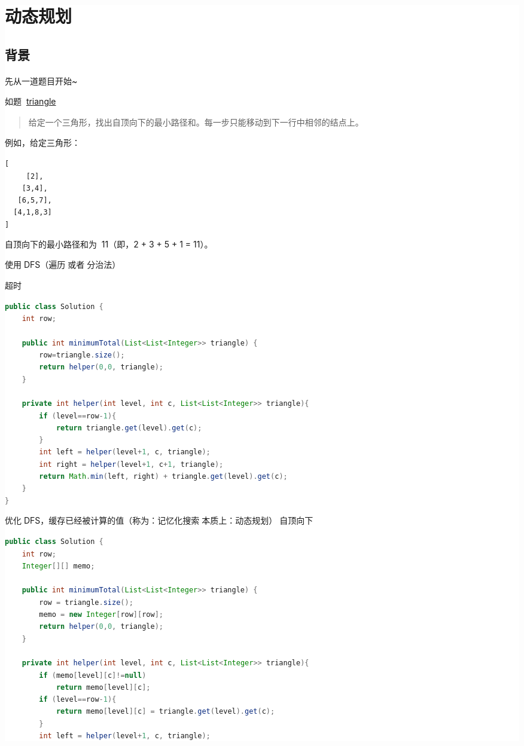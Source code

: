 # 动态规划

## 背景

先从一道题目开始~

如题  [triangle](https://leetcode-cn.com/problems/triangle/)

> 给定一个三角形，找出自顶向下的最小路径和。每一步只能移动到下一行中相邻的结点上。

例如，给定三角形：

```text
[
     [2],
    [3,4],
   [6,5,7],
  [4,1,8,3]
]
```

自顶向下的最小路径和为  11（即，2 + 3 + 5 + 1 = 11）。

使用 DFS（遍历 或者 分治法）

超时
```java
public class Solution {
    int row;
    
    public int minimumTotal(List<List<Integer>> triangle) {
        row=triangle.size();
        return helper(0,0, triangle);
    }
    
    private int helper(int level, int c, List<List<Integer>> triangle){
        if (level==row-1){
            return triangle.get(level).get(c);
        }
        int left = helper(level+1, c, triangle);
        int right = helper(level+1, c+1, triangle);
        return Math.min(left, right) + triangle.get(level).get(c);
    }
}
```

优化 DFS，缓存已经被计算的值（称为：记忆化搜索 本质上：动态规划）
自顶向下
```java
public class Solution {
    int row;
    Integer[][] memo;
    
    public int minimumTotal(List<List<Integer>> triangle) {
        row = triangle.size();
        memo = new Integer[row][row];
        return helper(0,0, triangle);
    }
    
    private int helper(int level, int c, List<List<Integer>> triangle){
        if (memo[level][c]!=null)
            return memo[level][c];
        if (level==row-1){
            return memo[level][c] = triangle.get(level).get(c);
        }
        int left = helper(level+1, c, triangle);
```